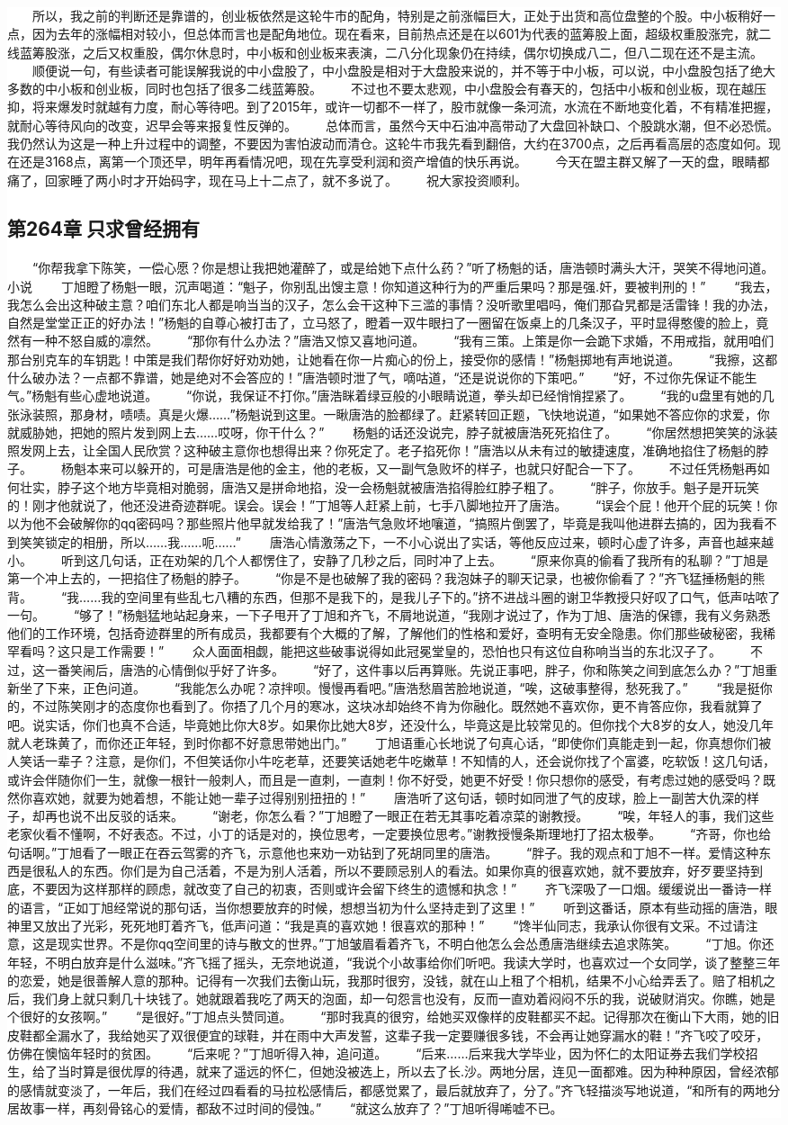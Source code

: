 　　所以，我之前的判断还是靠谱的，创业板依然是这轮牛市的配角，特别是之前涨幅巨大，正处于出货和高位盘整的个股。中小板稍好一点，因为去年的涨幅相对较小，但总体而言也是配角地位。现在看来，目前热点还是在以601为代表的蓝筹股上面，超级权重股涨完，就二线蓝筹股涨，之后又权重股，偶尔休息时，中小板和创业板来表演，二八分化现象仍在持续，偶尔切换成八二，但八二现在还不是主流。
　　顺便说一句，有些读者可能误解我说的中小盘股了，中小盘股是相对于大盘股来说的，并不等于中小板，可以说，中小盘股包括了绝大多数的中小板和创业板，同时也包括了很多二线蓝筹股。
　　不过也不要太悲观，中小盘股会有春天的，包括中小板和创业板，现在越压抑，将来爆发时就越有力度，耐心等待吧。到了2015年，或许一切都不一样了，股市就像一条河流，水流在不断地变化着，不有精准把握，就耐心等待风向的改变，迟早会等来报复性反弹的。
　　总体而言，虽然今天中石油冲高带动了大盘回补缺口、个股跳水潮，但不必恐慌。我仍然认为这是一种上升过程中的调整，不要因为害怕波动而清仓。这轮牛市我先看到翻倍，大约在3700点，之后再看高层的态度如何。现在还是3168点，离第一个顶还早，明年再看情况吧，现在先享受利润和资产增值的快乐再说。
　　今天在盟主群又解了一天的盘，眼睛都痛了，回家睡了两小时才开始码字，现在马上十二点了，就不多说了。
　　祝大家投资顺利。
## 第264章  只求曾经拥有 
 
　　“你帮我拿下陈笑，一偿心愿？你是想让我把她灌醉了，或是给她下点什么药？”听了杨魁的话，唐浩顿时满头大汗，哭笑不得地问道。小说
　　丁旭瞪了杨魁一眼，沉声喝道：“魁子，你别乱出馊主意！你知道这种行为的严重后果吗？那是强.奸，要被判刑的！” 
　　“我去，我怎么会出这种破主意？咱们东北人都是响当当的汉子，怎么会干这种下三滥的事情？没听歌里唱吗，俺们那旮旯都是活雷锋！我的办法，自然是堂堂正正的好办法！”杨魁的自尊心被打击了，立马怒了，瞪着一双牛眼扫了一圈留在饭桌上的几条汉子，平时显得憨傻的脸上，竟然有一种不怒自威的凛然。
　　“那你有什么办法？”唐浩又惊又喜地问道。
　　“我有三策。上策是你一会跪下求婚，不用戒指，就用咱们那台别克车的车钥匙！中策是我们帮你好好劝劝她，让她看在你一片痴心的份上，接受你的感情！”杨魁掷地有声地说道。
　　“我擦，这都什么破办法？一点都不靠谱，她是绝对不会答应的！”唐浩顿时泄了气，嘀咕道，“还是说说你的下策吧。”
　　“好，不过你先保证不能生气。”杨魁有些心虚地说道。
　　“你说，我保证不打你。”唐浩眯着绿豆般的小眼睛说道，拳头却已经悄悄捏紧了。
　　“我的u盘里有她的几张泳装照，那身材，啧啧。真是火爆……”杨魁说到这里。一瞅唐浩的脸都绿了。赶紧转回正题，飞快地说道，“如果她不答应你的求爱，你就威胁她，把她的照片发到网上去……哎呀，你干什么？”
　　杨魁的话还没说完，脖子就被唐浩死死掐住了。
　　“你居然想把笑笑的泳装照发网上去，让全国人民欣赏？这种破主意你也想得出来？你死定了。老子掐死你！”唐浩以从未有过的敏捷速度，准确地掐住了杨魁的脖子。
　　杨魁本来可以躲开的，可是唐浩是他的金主，他的老板，又一副气急败坏的样子，也就只好配合一下了。
　　不过任凭杨魁再如何壮实，脖子这个地方毕竟相对脆弱，唐浩又是拼命地掐，没一会杨魁就被唐浩掐得脸红脖子粗了。
　　“胖子，你放手。魁子是开玩笑的！刚才他就说了，他还没进奇迹群呢。误会。误会！”丁旭等人赶紧上前，七手八脚地拉开了唐浩。
　　“误会个屁！他开个屁的玩笑！你以为他不会破解你的qq密码吗？那些照片他早就发给我了！”唐浩气急败坏地嚷道，“搞照片倒罢了，毕竟是我叫他进群去搞的，因为我看不到笑笑锁定的相册，所以……我……呃……”
　　唐浩心情激荡之下，一不小心说出了实话，等他反应过来，顿时心虚了许多，声音也越来越小。
　　听到这几句话，正在劝架的几个人都愣住了，安静了几秒之后，同时冲了上去。
　　“原来你真的偷看了我所有的私聊？”丁旭是第一个冲上去的，一把掐住了杨魁的脖子。
　　“你是不是也破解了我的密码？我泡妹子的聊天记录，也被你偷看了？”齐飞猛捶杨魁的熊背。
　　“我……我的空间里有些乱七八糟的东西，但那不是我下的，是我儿子下的。”挤不进战斗圈的谢卫华教授只好叹了口气，低声咕哝了一句。
　　“够了！”杨魁猛地站起身来，一下子甩开了丁旭和齐飞，不屑地说道，“我刚才说过了，作为丁旭、唐浩的保镖，我有义务熟悉他们的工作环境，包括奇迹群里的所有成员，我都要有个大概的了解，了解他们的性格和爱好，查明有无安全隐患。你们那些破秘密，我稀罕看吗？这只是工作需要！”
　　众人面面相觑，能把这些破事说得如此冠冕堂皇的，恐怕也只有这位自称响当当的东北汉子了。
　　不过，这一番笑闹后，唐浩的心情倒似乎好了许多。
　　“好了，这件事以后再算账。先说正事吧，胖子，你和陈笑之间到底怎么办？”丁旭重新坐了下来，正色问道。
　　“我能怎么办呢？凉拌呗。慢慢再看吧。”唐浩愁眉苦脸地说道，“唉，这破事整得，愁死我了。”
　　“我是挺你的，不过陈笑刚才的态度你也看到了。你捂了几个月的寒冰，这块冰却始终不肯为你融化。既然她不喜欢你，更不肯答应你，我看就算了吧。说实话，你们也真不合适，毕竟她比你大8岁。如果你比她大8岁，还没什么，毕竟这是比较常见的。但你找个大8岁的女人，她没几年就人老珠黄了，而你还正年轻，到时你都不好意思带她出门。”
　　丁旭语重心长地说了句真心话，“即使你们真能走到一起，你真想你们被人笑话一辈子？注意，是你们，不但笑话你小牛吃老草，还要笑话她老牛吃嫩草！不知情的人，还会说你找了个富婆，吃软饭！这几句话，或许会伴随你们一生，就像一根针一般刺人，而且是一直刺，一直刺！你不好受，她更不好受！你只想你的感受，有考虑过她的感受吗？既然你喜欢她，就要为她着想，不能让她一辈子过得别别扭扭的！”
　　唐浩听了这句话，顿时如同泄了气的皮球，脸上一副苦大仇深的样子，却再也说不出反驳的话来。
　　“谢老，你怎么看？”丁旭瞪了一眼正在若无其事吃着凉菜的谢教授。
　　“唉，年轻人的事，我们这些老家伙看不懂啊，不好表态。不过，小丁的话是对的，换位思考，一定要换位思考。”谢教授慢条斯理地打了招太极拳。
　　“齐哥，你也给句话啊。”丁旭看了一眼正在吞云驾雾的齐飞，示意他也来劝一劝钻到了死胡同里的唐浩。
　　“胖子。我的观点和丁旭不一样。爱情这种东西是很私人的东西。你们是为自己活着，不是为别人活着，所以不要顾忌别人的看法。如果你真的很喜欢她，就不要放弃，好歹要坚持到底，不要因为这样那样的顾虑，就改变了自己的初衷，否则或许会留下终生的遗憾和执念！”
　　齐飞深吸了一口烟。缓缓说出一番诗一样的语言，“正如丁旭经常说的那句话，当你想要放弃的时候，想想当初为什么坚持走到了这里！”
　　听到这番话，原本有些动摇的唐浩，眼神里又放出了光彩，死死地盯着齐飞，低声问道：“我是真的喜欢她！很喜欢的那种！”
　　“馋半仙同志，我承认你很有文采。不过请注意，这是现实世界。不是你qq空间里的诗与散文的世界。”丁旭皱眉看着齐飞，不明白他怎么会怂恿唐浩继续去追求陈笑。
　　“丁旭。你还年轻，不明白放弃是什么滋味。”齐飞摇了摇头，无奈地说道，“我说个小故事给你们听吧。我读大学时，也喜欢过一个女同学，谈了整整三年的恋爱，她是很善解人意的那种。记得有一次我们去衡山玩，我那时很穷，没钱，就在山上租了个相机，结果不小心给弄丢了。赔了相机之后，我们身上就只剩几十块钱了。她就跟着我吃了两天的泡面，却一句怨言也没有，反而一直劝着闷闷不乐的我，说破财消灾。你瞧，她是个很好的女孩啊。”
　　“是很好。”丁旭点头赞同道。
　　“那时我真的很穷，给她买双像样的皮鞋都买不起。记得那次在衡山下大雨，她的旧皮鞋都全漏水了，我给她买了双很便宜的球鞋，并在雨中大声发誓，这辈子我一定要赚很多钱，不会再让她穿漏水的鞋！”齐飞咬了咬牙，仿佛在懊恼年轻时的贫困。
　　“后来呢？”丁旭听得入神，追问道。
　　“后来……后来我大学毕业，因为怀仁的太阳证券去我们学校招生，给了当时算是很优厚的待遇，就来了遥远的怀仁，但她没被选上，所以去了长.沙。两地分居，连见一面都难。因为种种原因，曾经浓郁的感情就变淡了，一年后，我们在经过四看看的马拉松感情后，都感觉累了，最后就放弃了，分了。”齐飞轻描淡写地说道，“和所有的两地分居故事一样，再刻骨铭心的爱情，都敌不过时间的侵蚀。”
　　“就这么放弃了？”丁旭听得唏嘘不已。